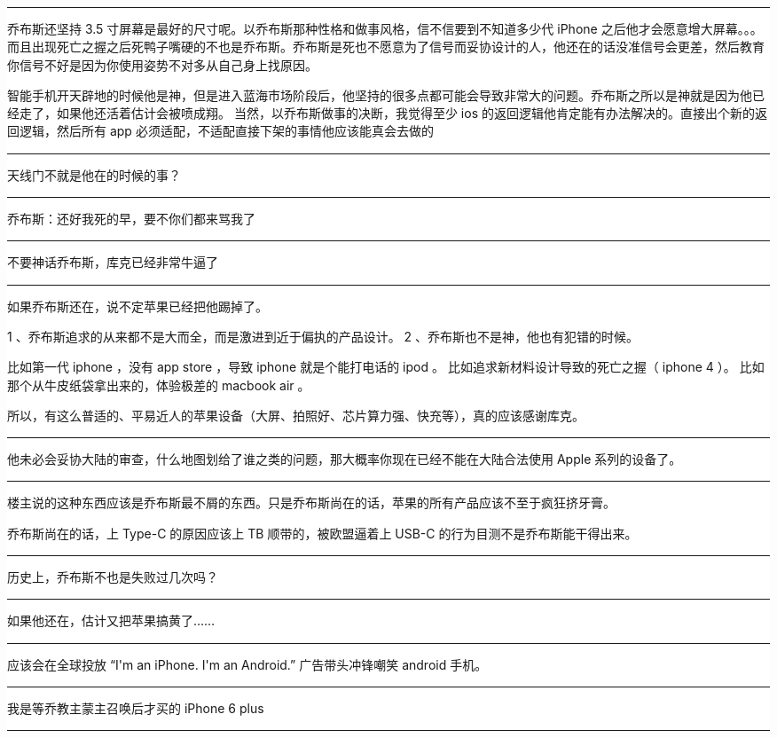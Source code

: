---------------------------------------------------

乔布斯还坚持 3.5 寸屏幕是最好的尺寸呢。以乔布斯那种性格和做事风格，信不信要到不知道多少代 iPhone 之后他才会愿意增大屏幕。。。
而且出现死亡之握之后死鸭子嘴硬的不也是乔布斯。乔布斯是死也不愿意为了信号而妥协设计的人，他还在的话没准信号会更差，然后教育你信号不好是因为你使用姿势不对多从自己身上找原因。

智能手机开天辟地的时候他是神，但是进入蓝海市场阶段后，他坚持的很多点都可能会导致非常大的问题。乔布斯之所以是神就是因为他已经走了，如果他还活着估计会被喷成翔。
当然，以乔布斯做事的决断，我觉得至少 ios 的返回逻辑他肯定能有办法解决的。直接出个新的返回逻辑，然后所有 app 必须适配，不适配直接下架的事情他应该能真会去做的

---------------------------------------------------

天线门不就是他在的时候的事？

---------------------------------------------------

乔布斯：还好我死的早，要不你们都来骂我了

---------------------------------------------------

不要神话乔布斯，库克已经非常牛逼了

---------------------------------------------------

如果乔布斯还在，说不定苹果已经把他踢掉了。

1 、乔布斯追求的从来都不是大而全，而是激进到近于偏执的产品设计。
2 、乔布斯也不是神，他也有犯错的时候。

比如第一代 iphone ，没有 app store ，导致 iphone 就是个能打电话的 ipod 。
比如追求新材料设计导致的死亡之握（ iphone 4 ）。
比如那个从牛皮纸袋拿出来的，体验极差的 macbook air 。

所以，有这么普适的、平易近人的苹果设备（大屏、拍照好、芯片算力强、快充等），真的应该感谢库克。

---------------------------------------------------

他未必会妥协大陆的审查，什么地图划给了谁之类的问题，那大概率你现在已经不能在大陆合法使用 Apple 系列的设备了。

---------------------------------------------------

楼主说的这种东西应该是乔布斯最不屑的东西。只是乔布斯尚在的话，苹果的所有产品应该不至于疯狂挤牙膏。

乔布斯尚在的话，上 Type-C 的原因应该上 TB 顺带的，被欧盟逼着上 USB-C 的行为目测不是乔布斯能干得出来。

---------------------------------------------------

历史上，乔布斯不也是失败过几次吗？

---------------------------------------------------

如果他还在，估计又把苹果搞黄了……

---------------------------------------------------

应该会在全球投放 “I'm an iPhone. I'm an Android.” 广告带头冲锋嘲笑 android 手机。

---------------------------------------------------

我是等乔教主蒙主召唤后才买的 iPhone 6 plus

---------------------------------------------------
